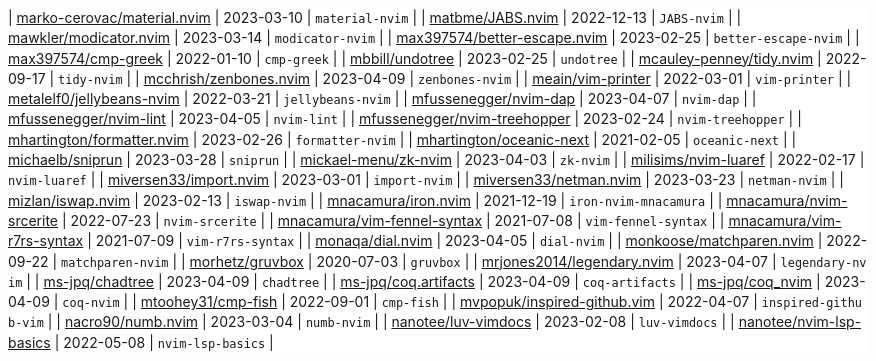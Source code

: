 | [marko-cerovac/material.nvim](https://github.com/marko-cerovac/material.nvim) | 2023-03-10 | `material-nvim` |
| [matbme/JABS.nvim](https://github.com/matbme/JABS.nvim) | 2022-12-13 | `JABS-nvim` |
| [mawkler/modicator.nvim](https://github.com/mawkler/modicator.nvim) | 2023-03-14 | `modicator-nvim` |
| [max397574/better-escape.nvim](https://github.com/max397574/better-escape.nvim) | 2023-02-25 | `better-escape-nvim` |
| [max397574/cmp-greek](https://github.com/max397574/cmp-greek) | 2022-01-10 | `cmp-greek` |
| [mbbill/undotree](https://github.com/mbbill/undotree) | 2023-02-25 | `undotree` |
| [mcauley-penney/tidy.nvim](https://github.com/mcauley-penney/tidy.nvim) | 2022-09-17 | `tidy-nvim` |
| [mcchrish/zenbones.nvim](https://github.com/mcchrish/zenbones.nvim) | 2023-04-09 | `zenbones-nvim` |
| [meain/vim-printer](https://github.com/meain/vim-printer) | 2022-03-01 | `vim-printer` |
| [metalelf0/jellybeans-nvim](https://github.com/metalelf0/jellybeans-nvim) | 2022-03-21 | `jellybeans-nvim` |
| [mfussenegger/nvim-dap](https://github.com/mfussenegger/nvim-dap) | 2023-04-07 | `nvim-dap` |
| [mfussenegger/nvim-lint](https://github.com/mfussenegger/nvim-lint) | 2023-04-05 | `nvim-lint` |
| [mfussenegger/nvim-treehopper](https://github.com/mfussenegger/nvim-treehopper) | 2023-02-24 | `nvim-treehopper` |
| [mhartington/formatter.nvim](https://github.com/mhartington/formatter.nvim) | 2023-02-26 | `formatter-nvim` |
| [mhartington/oceanic-next](https://github.com/mhartington/oceanic-next) | 2021-02-05 | `oceanic-next` |
| [michaelb/sniprun](https://github.com/michaelb/sniprun) | 2023-03-28 | `sniprun` |
| [mickael-menu/zk-nvim](https://github.com/mickael-menu/zk-nvim) | 2023-04-03 | `zk-nvim` |
| [milisims/nvim-luaref](https://github.com/milisims/nvim-luaref) | 2022-02-17 | `nvim-luaref` |
| [miversen33/import.nvim](https://github.com/miversen33/import.nvim) | 2023-03-01 | `import-nvim` |
| [miversen33/netman.nvim](https://github.com/miversen33/netman.nvim) | 2023-03-23 | `netman-nvim` |
| [mizlan/iswap.nvim](https://github.com/mizlan/iswap.nvim) | 2023-02-13 | `iswap-nvim` |
| [mnacamura/iron.nvim](https://github.com/mnacamura/iron.nvim) | 2021-12-19 | `iron-nvim-mnacamura` |
| [mnacamura/nvim-srcerite](https://github.com/mnacamura/nvim-srcerite) | 2022-07-23 | `nvim-srcerite` |
| [mnacamura/vim-fennel-syntax](https://github.com/mnacamura/vim-fennel-syntax) | 2021-07-08 | `vim-fennel-syntax` |
| [mnacamura/vim-r7rs-syntax](https://github.com/mnacamura/vim-r7rs-syntax) | 2021-07-09 | `vim-r7rs-syntax` |
| [monaqa/dial.nvim](https://github.com/monaqa/dial.nvim) | 2023-04-05 | `dial-nvim` |
| [monkoose/matchparen.nvim](https://github.com/monkoose/matchparen.nvim) | 2022-09-22 | `matchparen-nvim` |
| [morhetz/gruvbox](https://github.com/morhetz/gruvbox) | 2020-07-03 | `gruvbox` |
| [mrjones2014/legendary.nvim](https://github.com/mrjones2014/legendary.nvim) | 2023-04-07 | `legendary-nvim` |
| [ms-jpq/chadtree](https://github.com/ms-jpq/chadtree) | 2023-04-09 | `chadtree` |
| [ms-jpq/coq.artifacts](https://github.com/ms-jpq/coq.artifacts) | 2023-04-09 | `coq-artifacts` |
| [ms-jpq/coq_nvim](https://github.com/ms-jpq/coq_nvim) | 2023-04-09 | `coq-nvim` |
| [mtoohey31/cmp-fish](https://github.com/mtoohey31/cmp-fish) | 2022-09-01 | `cmp-fish` |
| [mvpopuk/inspired-github.vim](https://github.com/mvpopuk/inspired-github.vim) | 2022-04-07 | `inspired-github-vim` |
| [nacro90/numb.nvim](https://github.com/nacro90/numb.nvim) | 2023-03-04 | `numb-nvim` |
| [nanotee/luv-vimdocs](https://github.com/nanotee/luv-vimdocs) | 2023-02-08 | `luv-vimdocs` |
| [nanotee/nvim-lsp-basics](https://github.com/nanotee/nvim-lsp-basics) | 2022-05-08 | `nvim-lsp-basics` |